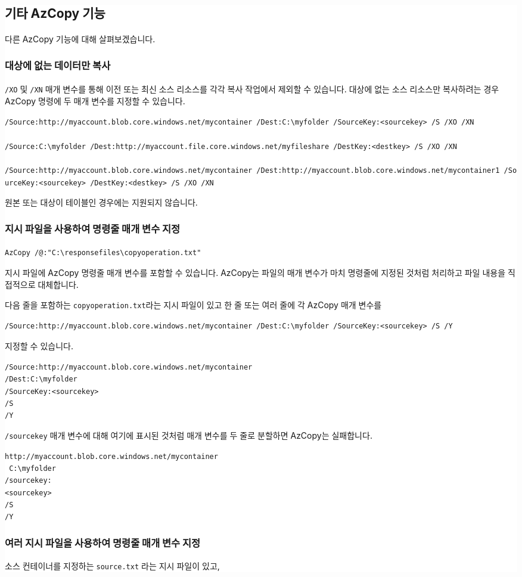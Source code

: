 ## <a name="other-azcopy-features"></a>기타 AzCopy 기능

다른 AzCopy 기능에 대해 살펴보겠습니다.

### <a name="only-copy-data-that-doesnt-exist-in-the-destination"></a>대상에 없는 데이터만 복사

`/XO` 및 `/XN` 매개 변수를 통해 이전 또는 최신 소스 리소스를 각각 복사 작업에서 제외할 수 있습니다. 대상에 없는 소스 리소스만 복사하려는 경우 AzCopy 명령에 두 매개 변수를 지정할 수 있습니다.

    /Source:http://myaccount.blob.core.windows.net/mycontainer /Dest:C:\myfolder /SourceKey:<sourcekey> /S /XO /XN

    /Source:C:\myfolder /Dest:http://myaccount.file.core.windows.net/myfileshare /DestKey:<destkey> /S /XO /XN

    /Source:http://myaccount.blob.core.windows.net/mycontainer /Dest:http://myaccount.blob.core.windows.net/mycontainer1 /SourceKey:<sourcekey> /DestKey:<destkey> /S /XO /XN

원본 또는 대상이 테이블인 경우에는 지원되지 않습니다.

### <a name="use-a-response-file-to-specify-command-line-parameters"></a>지시 파일을 사용하여 명령줄 매개 변수 지정

```azcopy
AzCopy /@:"C:\responsefiles\copyoperation.txt"
```

지시 파일에 AzCopy 명령줄 매개 변수를 포함할 수 있습니다. AzCopy는 파일의 매개 변수가 마치 명령줄에 지정된 것처럼 처리하고 파일 내용을 직접적으로 대체합니다.

다음 줄을 포함하는 `copyoperation.txt`라는 지시 파일이 있고 한 줄 또는 여러 줄에 각 AzCopy 매개 변수를

    /Source:http://myaccount.blob.core.windows.net/mycontainer /Dest:C:\myfolder /SourceKey:<sourcekey> /S /Y

지정할 수 있습니다.

    /Source:http://myaccount.blob.core.windows.net/mycontainer
    /Dest:C:\myfolder
    /SourceKey:<sourcekey>
    /S
    /Y

`/sourcekey` 매개 변수에 대해 여기에 표시된 것처럼 매개 변수를 두 줄로 분할하면 AzCopy는 실패합니다.

    http://myaccount.blob.core.windows.net/mycontainer
     C:\myfolder
    /sourcekey:
    <sourcekey>
    /S
    /Y

### <a name="use-multiple-response-files-to-specify-command-line-parameters"></a>여러 지시 파일을 사용하여 명령줄 매개 변수 지정

소스 컨테이너를 지정하는 `source.txt` 라는 지시 파일이 있고,
